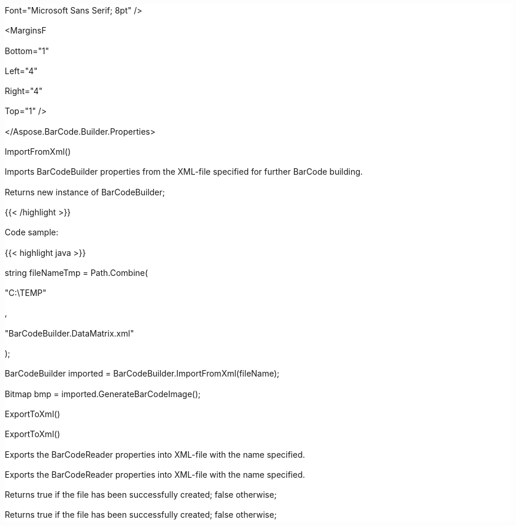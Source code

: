 Font="Microsoft Sans Serif; 8pt" />

</CaptionBelow>

<Margins>

<MarginsF

Bottom="1"

Left="4"

Right="4"

Top="1" />

</Margins>

</Aspose.BarCode.Builder.Properties>

ImportFromXml(<The name of the file to import properties>)



Imports BarCodeBuilder properties from the XML-file specified for further BarCode building.





Returns new instance of BarCodeBuilder;

{{< /highlight >}}

Code sample:

{{< highlight java >}}

 string fileNameTmp = Path.Combine(

"C:\TEMP"

,

"BarCodeBuilder.DataMatrix.xml"

);

BarCodeBuilder imported = BarCodeBuilder.ImportFromXml(fileName);

Bitmap bmp = imported.GenerateBarCodeImage();

ExportToXml(<The name of the file to export properties>)


ExportToXml(<The name of the file to export properties>)

Exports the BarCodeReader properties into XML-file with the name specified.


Exports the BarCodeReader properties into XML-file with the name specified.



Returns true if the file has been successfully created; false otherwise;


Returns true if the file has been successfully created; false otherwise;
